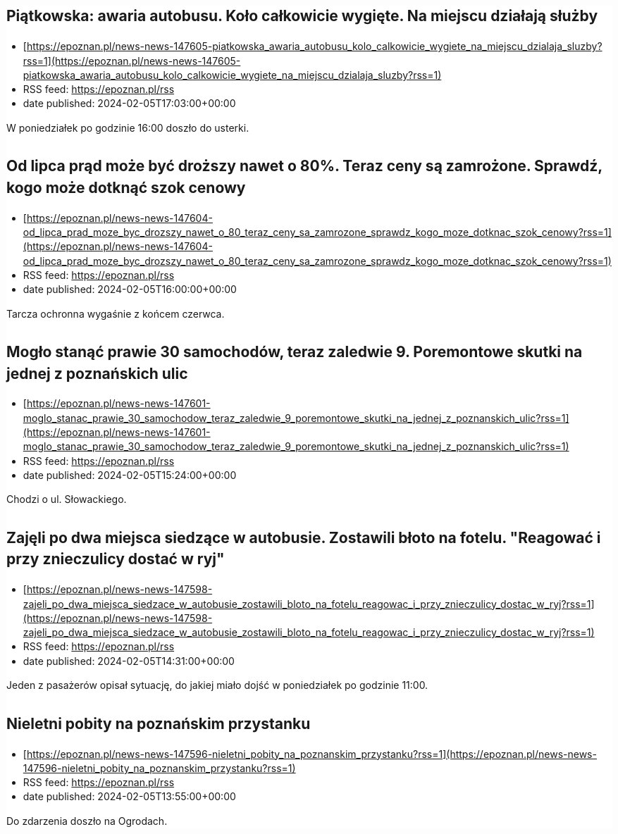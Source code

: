 ## Piątkowska: awaria autobusu. Koło całkowicie wygięte. Na miejscu działają służby
 - [https://epoznan.pl/news-news-147605-piatkowska_awaria_autobusu_kolo_calkowicie_wygiete_na_miejscu_dzialaja_sluzby?rss=1](https://epoznan.pl/news-news-147605-piatkowska_awaria_autobusu_kolo_calkowicie_wygiete_na_miejscu_dzialaja_sluzby?rss=1)
 - RSS feed: https://epoznan.pl/rss
 - date published: 2024-02-05T17:03:00+00:00

W poniedziałek po godzinie 16:00 doszło do usterki.

## Od lipca prąd może być droższy nawet o 80%. Teraz ceny są zamrożone. Sprawdź, kogo może dotknąć szok cenowy
 - [https://epoznan.pl/news-news-147604-od_lipca_prad_moze_byc_drozszy_nawet_o_80_teraz_ceny_sa_zamrozone_sprawdz_kogo_moze_dotknac_szok_cenowy?rss=1](https://epoznan.pl/news-news-147604-od_lipca_prad_moze_byc_drozszy_nawet_o_80_teraz_ceny_sa_zamrozone_sprawdz_kogo_moze_dotknac_szok_cenowy?rss=1)
 - RSS feed: https://epoznan.pl/rss
 - date published: 2024-02-05T16:00:00+00:00

Tarcza ochronna wygaśnie z końcem czerwca.

## Mogło stanąć prawie 30 samochodów, teraz zaledwie 9. Poremontowe skutki na jednej z poznańskich ulic
 - [https://epoznan.pl/news-news-147601-moglo_stanac_prawie_30_samochodow_teraz_zaledwie_9_poremontowe_skutki_na_jednej_z_poznanskich_ulic?rss=1](https://epoznan.pl/news-news-147601-moglo_stanac_prawie_30_samochodow_teraz_zaledwie_9_poremontowe_skutki_na_jednej_z_poznanskich_ulic?rss=1)
 - RSS feed: https://epoznan.pl/rss
 - date published: 2024-02-05T15:24:00+00:00

Chodzi o ul. Słowackiego.

## Zajęli po dwa miejsca siedzące w autobusie. Zostawili błoto na fotelu. &quot;Reagować i przy znieczulicy dostać w ryj&quot;
 - [https://epoznan.pl/news-news-147598-zajeli_po_dwa_miejsca_siedzace_w_autobusie_zostawili_bloto_na_fotelu_reagowac_i_przy_znieczulicy_dostac_w_ryj?rss=1](https://epoznan.pl/news-news-147598-zajeli_po_dwa_miejsca_siedzace_w_autobusie_zostawili_bloto_na_fotelu_reagowac_i_przy_znieczulicy_dostac_w_ryj?rss=1)
 - RSS feed: https://epoznan.pl/rss
 - date published: 2024-02-05T14:31:00+00:00

Jeden z pasażerów opisał sytuację, do jakiej miało dojść w poniedziałek po godzinie 11:00.

## Nieletni pobity na poznańskim przystanku
 - [https://epoznan.pl/news-news-147596-nieletni_pobity_na_poznanskim_przystanku?rss=1](https://epoznan.pl/news-news-147596-nieletni_pobity_na_poznanskim_przystanku?rss=1)
 - RSS feed: https://epoznan.pl/rss
 - date published: 2024-02-05T13:55:00+00:00

Do zdarzenia doszło na Ogrodach.

